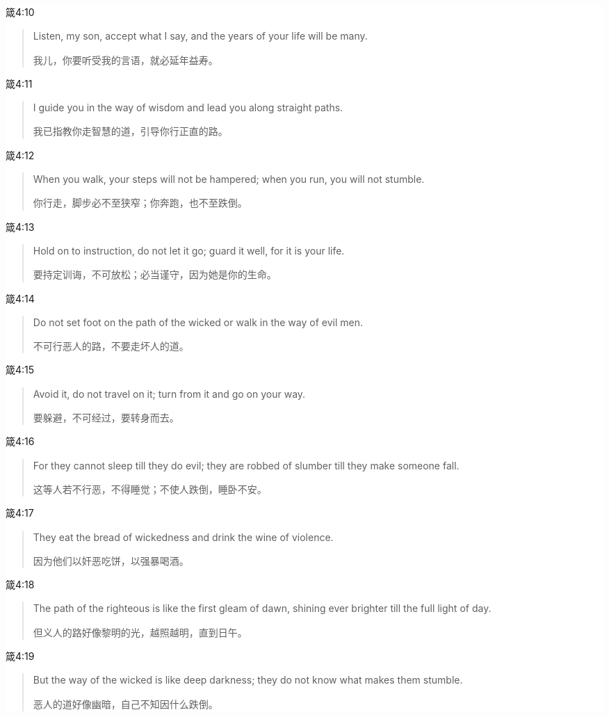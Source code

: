 
箴4:10
> Listen, my son, accept what I say, and the years of your life will be many.
>
> 我儿，你要听受我的言语，就必延年益寿。


箴4:11
> I guide you in the way of wisdom and lead you along straight paths.
>
> 我已指教你走智慧的道，引导你行正直的路。


箴4:12
> When you walk, your steps will not be hampered; when you run, you will not stumble.
>
> 你行走，脚步必不至狭窄；你奔跑，也不至跌倒。


箴4:13
> Hold on to instruction, do not let it go; guard it well, for it is your life.
>
> 要持定训诲，不可放松；必当谨守，因为她是你的生命。


箴4:14
> Do not set foot on the path of the wicked or walk in the way of evil men.
>
> 不可行恶人的路，不要走坏人的道。


箴4:15
> Avoid it, do not travel on it; turn from it and go on your way.
>
> 要躲避，不可经过，要转身而去。


箴4:16
> For they cannot sleep till they do evil; they are robbed of slumber till they make someone fall.
>
> 这等人若不行恶，不得睡觉；不使人跌倒，睡卧不安。


箴4:17
> They eat the bread of wickedness and drink the wine of violence.
>
> 因为他们以奸恶吃饼，以强暴喝酒。


箴4:18
> The path of the righteous is like the first gleam of dawn, shining ever brighter till the full light of day.
>
> 但义人的路好像黎明的光，越照越明，直到日午。


箴4:19
> But the way of the wicked is like deep darkness; they do not know what makes them stumble.
>
> 恶人的道好像幽暗，自己不知因什么跌倒。
